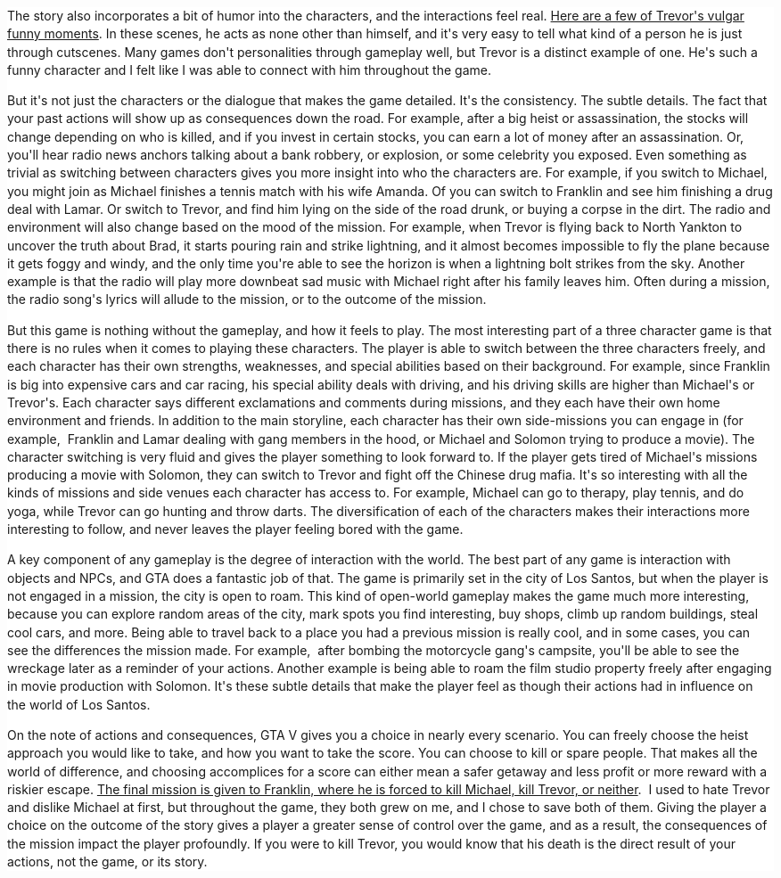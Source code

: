 The story also incorporates a bit of humor into the characters, and the interactions feel real. [Here are a few of Trevor's vulgar funny moments](https://www.youtube.com/watch?v=FnDQE1ZQX5M). In these scenes, he acts as none other than himself, and it's very easy to tell what kind of a person he is just through cutscenes. Many games don't personalities through gameplay well, but Trevor is a distinct example of one. He's such a funny character and I felt like I was able to connect with him throughout the game.

But it's not just the characters or the dialogue that makes the game detailed. It's the consistency. The subtle details. The fact that your past actions will show up as consequences down the road. For example, after a big heist or assassination, the stocks will change depending on who is killed, and if you invest in certain stocks, you can earn a lot of money after an assassination. Or, you'll hear radio news anchors talking about a bank robbery, or explosion, or some celebrity you exposed. Even something as trivial as switching between characters gives you more insight into who the characters are. For example, if you switch to Michael, you might join as Michael finishes a tennis match with his wife Amanda. Of you can switch to Franklin and see him finishing a drug deal with Lamar. Or switch to Trevor, and find him lying on the side of the road drunk, or buying a corpse in the dirt. The radio and environment will also change based on the mood of the mission. For example, when Trevor is flying back to North Yankton to uncover the truth about Brad, it starts pouring rain and strike lightning, and it almost becomes impossible to fly the plane because it gets foggy and windy, and the only time you're able to see the horizon is when a lightning bolt strikes from the sky. Another example is that the radio will play more downbeat sad music with Michael right after his family leaves him. Often during a mission, the radio song's lyrics will allude to the mission, or to the outcome of the mission.

But this game is nothing without the gameplay, and how it feels to play. The most interesting part of a three character game is that there is no rules when it comes to playing these characters. The player is able to switch between the three characters freely, and each character has their own strengths, weaknesses, and special abilities based on their background. For example, since Franklin is big into expensive cars and car racing, his special ability deals with driving, and his driving skills are higher than Michael's or Trevor's. Each character says different exclamations and comments during missions, and they each have their own home environment and friends. In addition to the main storyline, each character has their own side-missions you can engage in (for example,  Franklin and Lamar dealing with gang members in the hood, or Michael and Solomon trying to produce a movie). The character switching is very fluid and gives the player something to look forward to. If the player gets tired of Michael's missions producing a movie with Solomon, they can switch to Trevor and fight off the Chinese drug mafia. It's so interesting with all the kinds of missions and side venues each character has access to. For example, Michael can go to therapy, play tennis, and do yoga, while Trevor can go hunting and throw darts. The diversification of each of the characters makes their interactions more interesting to follow, and never leaves the player feeling bored with the game.

A key component of any gameplay is the degree of interaction with the world. The best part of any game is interaction with objects and NPCs, and GTA does a fantastic job of that. The game is primarily set in the city of Los Santos, but when the player is not engaged in a mission, the city is open to roam. This kind of open-world gameplay makes the game much more interesting, because you can explore random areas of the city, mark spots you find interesting, buy shops, climb up random buildings, steal cool cars, and more. Being able to travel back to a place you had a previous mission is really cool, and in some cases, you can see the differences the mission made. For example,  after bombing the motorcycle gang's campsite, you'll be able to see the wreckage later as a reminder of your actions. Another example is being able to roam the film studio property freely after engaging in movie production with Solomon. It's these subtle details that make the player feel as though their actions had in influence on the world of Los Santos.

On the note of actions and consequences, GTA V gives you a choice in nearly every scenario. You can freely choose the heist approach you would like to take, and how you want to take the score. You can choose to kill or spare people. That makes all the world of difference, and choosing accomplices for a score can either mean a safer getaway and less profit or more reward with a riskier escape. [The final mission is given to Franklin, where he is forced to kill Michael, kill Trevor, or neither](https://youtu.be/ZFuLrXWCn5w).  I used to hate Trevor and dislike Michael at first, but throughout the game, they both grew on me, and I chose to save both of them. Giving the player a choice on the outcome of the story gives a player a greater sense of control over the game, and as a result, the consequences of the mission impact the player profoundly. If you were to kill Trevor, you would know that his death is the direct result of your actions, not the game, or its story.
